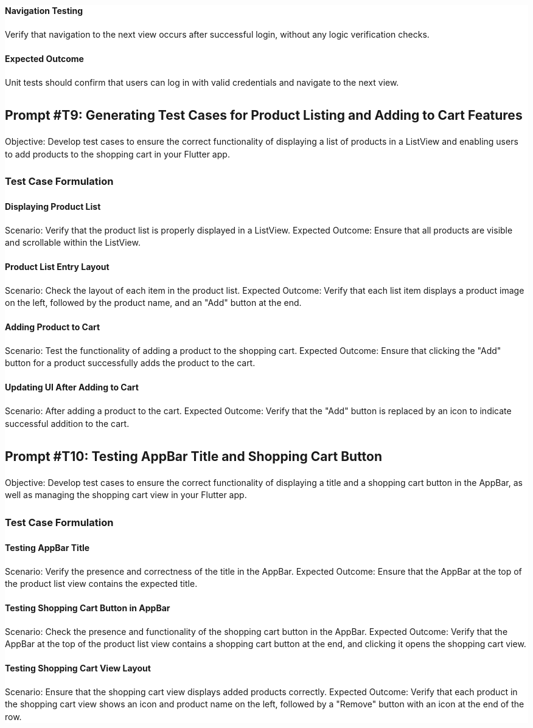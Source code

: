 #### Navigation Testing
Verify that navigation to the next view occurs after successful login, without any logic verification checks.

#### Expected Outcome
Unit tests should confirm that users can log in with valid credentials and navigate to the next view.

## Prompt #T9: Generating Test Cases for Product Listing and Adding to Cart Features
Objective: Develop test cases to ensure the correct functionality of displaying a list of products in a ListView and enabling users to add products to the shopping cart in your Flutter app.

### Test Case Formulation

#### Displaying Product List
Scenario: Verify that the product list is properly displayed in a ListView. Expected Outcome: Ensure that all products are visible and scrollable within the ListView.

#### Product List Entry Layout
Scenario: Check the layout of each item in the product list. Expected Outcome: Verify that each list item displays a product image on the left, followed by the product name, and an "Add" button at the end.

#### Adding Product to Cart
Scenario: Test the functionality of adding a product to the shopping cart. Expected Outcome: Ensure that clicking the "Add" button for a product successfully adds the product to the cart.

#### Updating UI After Adding to Cart
Scenario: After adding a product to the cart. Expected Outcome: Verify that the "Add" button is replaced by an icon to indicate successful addition to the cart.

## Prompt #T10: Testing AppBar Title and Shopping Cart Button
Objective: Develop test cases to ensure the correct functionality of displaying a title and a shopping cart button in the AppBar, as well as managing the shopping cart view in your Flutter app.

### Test Case Formulation

#### Testing AppBar Title
Scenario: Verify the presence and correctness of the title in the AppBar. Expected Outcome: Ensure that the AppBar at the top of the product list view contains the expected title.

#### Testing Shopping Cart Button in AppBar
Scenario: Check the presence and functionality of the shopping cart button in the AppBar. Expected Outcome: Verify that the AppBar at the top of the product list view contains a shopping cart button at the end, and clicking it opens the shopping cart view.

#### Testing Shopping Cart View Layout
Scenario: Ensure that the shopping cart view displays added products correctly. Expected Outcome: Verify that each product in the shopping cart view shows an icon and product name on the left, followed by a "Remove" button with an icon at the end of the row.
